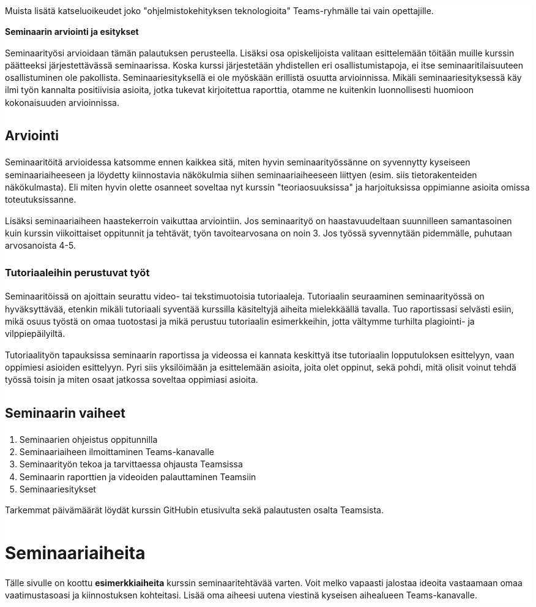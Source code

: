 Muista lisätä katseluoikeudet joko "ohjelmistokehityksen teknologioita" Teams-ryhmälle tai vain opettajille.


**Seminaarin arviointi ja esitykset**

Seminaarityösi arvioidaan tämän palautuksen perusteella. Lisäksi osa opiskelijoista valitaan esittelemään töitään muille kurssin päätteeksi järjestettävässä seminaarissa. Koska kurssi järjestetään yhdistellen eri osallistumistapoja, ei itse seminaaritilaisuuteen osallistuminen ole pakollista. Seminaariesityksellä ei ole myöskään erillistä osuutta arvioinnissa. Mikäli seminaariesityksessä käy ilmi työn kannalta positiivisia asioita, jotka tukevat kirjoitettua raporttia, otamme ne kuitenkin luonnollisesti huomioon kokonaisuuden arvioinnissa.


## Arviointi

Seminaaritöitä arvioidessa katsomme ennen kaikkea sitä, miten hyvin seminaarityössänne on syvennytty kyseiseen seminaariaiheeseen ja löydetty kiinnostavia näkökulmia siihen seminaariaiheeseen liittyen (esim. siis tietorakenteiden näkökulmasta). Eli miten hyvin olette osanneet soveltaa nyt kurssin "teoriaosuuksissa" ja harjoituksissa oppimianne asioita omissa toteutuksissanne.

Lisäksi seminaariaiheen haastekerroin vaikuttaa arviointiin. Jos seminaarityö on haastavuudeltaan suunnilleen samantasoinen kuin kurssin viikoittaiset oppitunnit ja tehtävät, työn tavoitearvosana on noin 3. Jos työssä syvennytään pidemmälle, puhutaan arvosanoista 4-5.


### Tutoriaaleihin perustuvat työt

Seminaaritöissä on ajoittain seurattu video- tai tekstimuotoisia tutoriaaleja. Tutoriaalin seuraaminen seminaarityössä on hyväksyttävää, etenkin mikäli tutoriaali syventää kurssilla käsiteltyjä aiheita mielekkäällä tavalla. Tuo raportissasi selvästi esiin, mikä osuus työstä on omaa tuotostasi ja mikä perustuu tutoriaalin esimerkkeihin, jotta vältymme turhilta plagiointi- ja vilppiepäilyiltä.

Tutoriaalityön tapauksissa seminaarin raportissa ja videossa ei kannata keskittyä itse tutoriaalin lopputuloksen esittelyyn, vaan oppimiesi asioiden esittelyyn. Pyri siis yksilöimään ja esittelemään asioita, joita olet oppinut, sekä pohdi, mitä olisit voinut tehdä työssä toisin ja miten osaat jatkossa soveltaa oppimiasi asioita.


## Seminaarin vaiheet

1. Seminaarien ohjeistus oppitunnilla
2. Seminaariaiheen ilmoittaminen Teams-kanavalle
3. Seminaarityön tekoa ja tarvittaessa ohjausta Teamsissa
4. Seminaarin raporttien ja videoiden palauttaminen Teamsiin
5. Seminaariesitykset

Tarkemmat päivämäärät löydät kurssin GitHubin etusivulta sekä palautusten osalta Teamsista.


# Seminaariaiheita

Tälle sivulle on koottu **esimerkkiaiheita** kurssin seminaaritehtävää varten. Voit melko vapaasti jalostaa ideoita vastaamaan omaa vaatimustasoasi ja kiinnostuksen kohteitasi. Lisää oma aiheesi uutena viestinä kyseisen aihealueen Teams-kanavalle.
